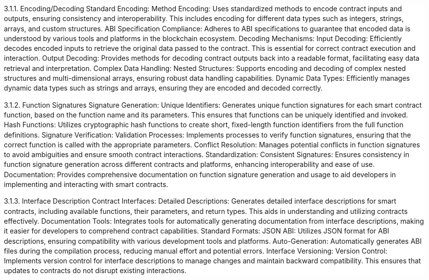 3.1.1. Encoding/Decoding
Standard Encoding:
Method Encoding: Uses standardized methods to encode contract inputs and outputs, ensuring consistency and interoperability. This includes encoding for different data types such as integers, strings, arrays, and custom structures.
ABI Specification Compliance: Adheres to ABI specifications to guarantee that encoded data is understood by various tools and platforms in the blockchain ecosystem.
Decoding Mechanisms:
Input Decoding: Efficiently decodes encoded inputs to retrieve the original data passed to the contract. This is essential for correct contract execution and interaction.
Output Decoding: Provides methods for decoding contract outputs back into a readable format, facilitating easy data retrieval and interpretation.
Complex Data Handling:
Nested Structures: Supports encoding and decoding of complex nested structures and multi-dimensional arrays, ensuring robust data handling capabilities.
Dynamic Data Types: Efficiently manages dynamic data types such as strings and arrays, ensuring they are encoded and decoded correctly.

3.1.2. Function Signatures
Signature Generation:
Unique Identifiers: Generates unique function signatures for each smart contract function, based on the function name and its parameters. This ensures that functions can be uniquely identified and invoked.
Hash Functions: Utilizes cryptographic hash functions to create short, fixed-length function identifiers from the full function definitions.
Signature Verification:
Validation Processes: Implements processes to verify function signatures, ensuring that the correct function is called with the appropriate parameters.
Conflict Resolution: Manages potential conflicts in function signatures to avoid ambiguities and ensure smooth contract interactions.
Standardization:
Consistent Signatures: Ensures consistency in function signature generation across different contracts and platforms, enhancing interoperability and ease of use.
Documentation: Provides comprehensive documentation on function signature generation and usage to aid developers in implementing and interacting with smart contracts.

3.1.3. Interface Description
Contract Interfaces:
Detailed Descriptions: Generates detailed interface descriptions for smart contracts, including available functions, their parameters, and return types. This aids in understanding and utilizing contracts effectively.
Documentation Tools: Integrates tools for automatically generating documentation from interface descriptions, making it easier for developers to comprehend contract capabilities.
Standard Formats:
JSON ABI: Utilizes JSON format for ABI descriptions, ensuring compatibility with various development tools and platforms.
Auto-Generation: Automatically generates ABI files during the compilation process, reducing manual effort and potential errors.
Interface Versioning:
Version Control: Implements version control for interface descriptions to manage changes and maintain backward compatibility. This ensures that updates to contracts do not disrupt existing interactions.

